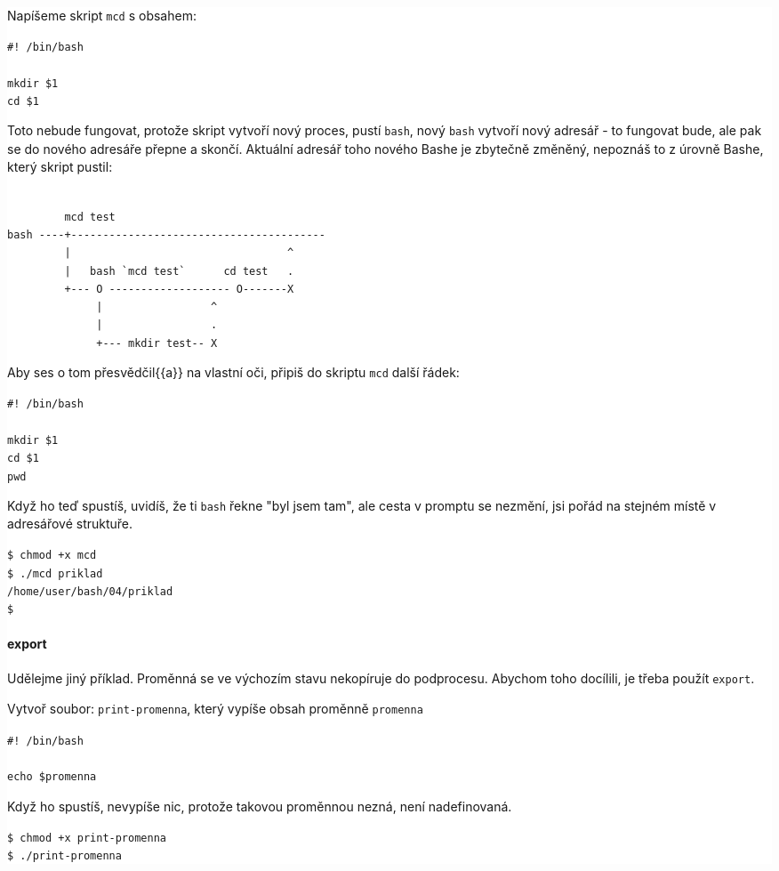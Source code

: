 Napíšeme skript `mcd` s obsahem:
```
#! /bin/bash

mkdir $1
cd $1
```

Toto nebude fungovat, protože skript vytvoří nový proces, pustí `bash`, nový `bash` vytvoří nový adresář - to fungovat bude, ale pak se do nového adresáře přepne a skončí. 
Aktuální adresář toho nového Bashe je zbytečně změněný, nepoznáš to z úrovně Bashe, který skript pustil:
```

         mcd test
bash ----+----------------------------------------
         |                                  ^
         |   bash `mcd test`      cd test   .
         +--- O ------------------- O-------X
              |                 ^
              |                 .
              +--- mkdir test-- X
```

Aby ses o tom přesvědčil{{a}} na vlastní oči, připiš do skriptu `mcd` další řádek:

```
#! /bin/bash

mkdir $1
cd $1
pwd
```
Když ho teď spustíš, uvidíš, že ti `bash` řekne "byl jsem tam", ale cesta v promptu se nezmění, jsi pořád na stejném místě v adresářové struktuře.

```console
$ chmod +x mcd
$ ./mcd priklad
/home/user/bash/04/priklad
$
```

#### export
Udělejme jiný příklad.
Proměnná se ve výchozím stavu nekopíruje do podprocesu. Abychom toho docílili, je třeba použít `export`.

Vytvoř soubor: `print-promenna`, který vypíše obsah proměnně `promenna`
```
#! /bin/bash

echo $promenna
```

Když ho spustíš, nevypíše nic, protože takovou proměnnou nezná, není nadefinovaná. 
```console
$ chmod +x print-promenna
$ ./print-promenna

```
